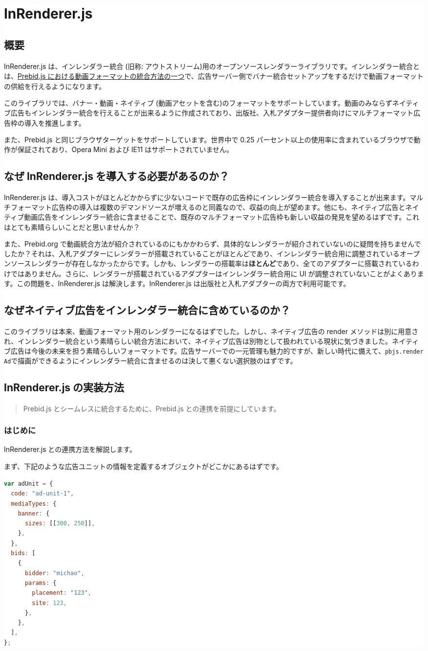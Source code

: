 # InRenderer.js

## 概要

InRenderer.js は、インレンダラー統合 (旧称: アウトストリーム)用のオープンソースレンダラーライブラリです。インレンダラー統合とは、[Prebid.js における動画フォーマットの統合方法の一つ](https://docs.prebid.org/prebid-video/video-overview#in-renderer-integration)で、広告サーバー側でバナー統合セットアップをするだけで動画フォーマットの供給を行えるようになります。

このライブラリでは、バナー・動画・ネイティブ (動画アセットを含む)のフォーマットをサポートしています。動画のみならずネイティブ広告もインレンダラー統合を行えることが出来るように作成されており、出版社、入札アダプター提供者向けにマルチフォーマット広告枠の導入を推進します。

また、Prebid.js と同じブラウザターゲットをサポートしています。世界中で 0.25 パーセント以上の使用率に含まれているブラウザで動作が保証されており、Opera Mini および IE11 はサポートされていません。

## なぜ InRenderer.js を導入する必要があるのか？

InRenderer.js は、導入コストがほとんどかからずに少ないコードで既存の広告枠にインレンダラー統合を導入することが出来ます。マルチフォーマット広告枠の導入は複数のデマンドソースが増えるのと同義なので、収益の向上が望めます。他にも、ネイティブ広告とネイティブ動画広告をインレンダラー統合に含ませることで、既存のマルチフォーマット広告枠も新しい収益の発見を望めるはずです。これはとても素晴らしいことだと思いませんか？

また、Prebid.org で動画統合方法が紹介されているのにもかかわらず、具体的なレンダラーが紹介されていないのに疑問を持ちませんでしたか？それは、入札アダプターにレンダラーが搭載されていることがほとんどであり、インレンダラー統合用に調整されているオープンソースレンダラーが存在しなかったからです。しかも、レンダラーの搭載率は**ほとんど**であり、全てのアダプターに搭載されているわけではありません。さらに、レンダラーが搭載されているアダプターはインレンダラー統合用に UI が調整されていないことがよくあります。この問題を、InRenderer.js は解決します。InRenderer.js は出版社と入札アダプターの両方で利用可能です。

## なぜネイティブ広告をインレンダラー統合に含めているのか？

このライブラリは本来、動画フォーマット用のレンダラーになるはずでした。しかし、ネイティブ広告の render メソッドは別に用意され、インレンダラー統合という素晴らしい統合方法において、ネイティブ広告は別物として扱われている現状に気づきました。ネイティブ広告は今後の未来を担う素晴らしいフォーマットです。広告サーバーでの一元管理も魅力的ですが、新しい時代に備えて、`pbjs.renderAd`で描画ができるようにインレンダラー統合に含ませるのは決して悪くない選択肢のはずです。

## InRenderer.js の実装方法

> Prebid.js とシームレスに統合するために、Prebid.js との連携を前提にしています。

### はじめに

InRenderer.js との連携方法を解説します。

まず、下記のような広告ユニットの情報を定義するオブジェクトがどこかにあるはずです。

```js
var adUnit = {
  code: "ad-unit-1",
  mediaTypes: {
    banner: {
      sizes: [[300, 250]],
    },
  },
  bids: [
    {
      bidder: "michao",
      params: {
        placement: "123",
        site: 123,
      },
    },
  ],
};
```

